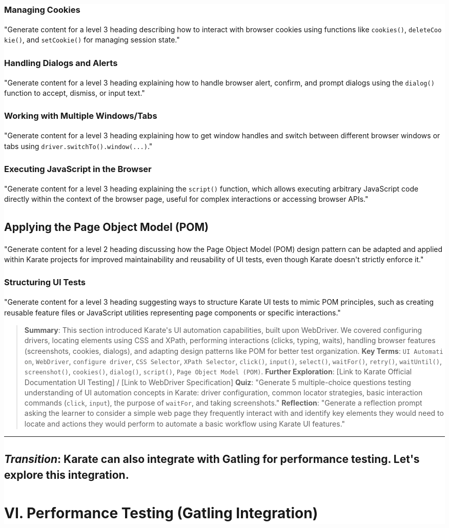 ### Managing Cookies
"<prompt>Generate content for a level 3 heading describing how to interact with browser cookies using functions like `cookies()`, `deleteCookie()`, and `setCookie()` for managing session state.</prompt>"

### Handling Dialogs and Alerts
"<prompt>Generate content for a level 3 heading explaining how to handle browser alert, confirm, and prompt dialogs using the `dialog()` function to accept, dismiss, or input text.</prompt>"

### Working with Multiple Windows/Tabs
"<prompt>Generate content for a level 3 heading explaining how to get window handles and switch between different browser windows or tabs using `driver.switchTo().window(...)`.</prompt>"

### Executing JavaScript in the Browser
"<prompt>Generate content for a level 3 heading explaining the `script()` function, which allows executing arbitrary JavaScript code directly within the context of the browser page, useful for complex interactions or accessing browser APIs.</prompt>"

## Applying the Page Object Model (POM)
"<prompt>Generate content for a level 2 heading discussing how the Page Object Model (POM) design pattern can be adapted and applied within Karate projects for improved maintainability and reusability of UI tests, even though Karate doesn't strictly enforce it.</prompt>"

### Structuring UI Tests
"<prompt>Generate content for a level 3 heading suggesting ways to structure Karate UI tests to mimic POM principles, such as creating reusable feature files or JavaScript utilities representing page components or specific interactions.</prompt>"

> **Summary**: This section introduced Karate's UI automation capabilities, built upon WebDriver. We covered configuring drivers, locating elements using CSS and XPath, performing interactions (clicks, typing, waits), handling browser features (screenshots, cookies, dialogs), and adapting design patterns like POM for better test organization.
> **Key Terms**: `UI Automation`, `WebDriver`, `configure driver`, `CSS Selector`, `XPath Selector`, `click()`, `input()`, `select()`, `waitFor()`, `retry()`, `waitUntil()`, `screenshot()`, `cookies()`, `dialog()`, `script()`, `Page Object Model (POM)`.
> **Further Exploration**: [Link to Karate Official Documentation UI Testing] / [Link to WebDriver Specification]
> **Quiz**: "<prompt>Generate 5 multiple-choice questions testing understanding of UI automation concepts in Karate: driver configuration, common locator strategies, basic interaction commands (`click`, `input`), the purpose of `waitFor`, and taking screenshots.</prompt>"
> **Reflection**: "<prompt>Generate a reflection prompt asking the learner to consider a simple web page they frequently interact with and identify key elements they would need to locate and actions they would perform to automate a basic workflow using Karate UI features.</prompt>"

---
*Transition*: Karate can also integrate with Gatling for performance testing. Let's explore this integration.
---

# VI. Performance Testing (Gatling Integration)
